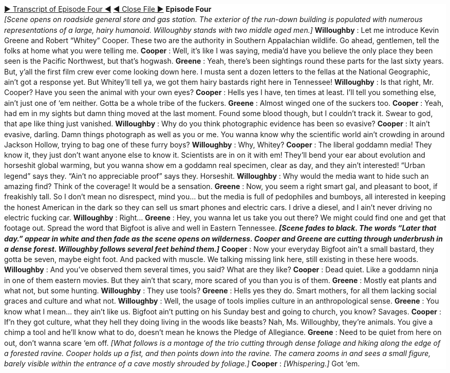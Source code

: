 
[► Transcript of Episode Four ◄](javascript:;)
[◄ Close File ►](javascript:;)
**Episode Four**  
_[Scene opens on roadside general store and gas station. The exterior of the run-down building is populated with numerous representations of a large, hairy humanoid. Willoughby stands with two middle aged men.]_
**Willoughby** : Let me introduce Kevin Greene and Robert “Whitey” Cooper. These two are the authority in Southern Appalachian wildlife. Go ahead, gentlemen, tell the folks at home what you were telling me.
**Cooper** : Well, it’s like I was saying, media’d have you believe the only place they been seen is the Pacific Northwest, but that’s hogwash.
**Greene** : Yeah, there’s been sightings round these parts for the last sixty years. But, y’all the first film crew ever come looking down here. I musta sent a dozen letters to the fellas at the National Geographic, ain’t got a response yet. But Whitey’ll tell ya, we got them hairy bastards right here in Tennessee!
**Willoughby** : Is that right, Mr. Cooper? Have you seen the animal with your own eyes?
**Cooper** : Hells yes I have, ten times at least. I’ll tell you something else, ain’t just one of ‘em neither. Gotta be a whole tribe of the fuckers.
**Greene** : Almost winged one of the suckers too.
**Cooper** : Yeah, had em in my sights but damn thing moved at the last moment. Found some blood though, but I couldn’t track it. Swear to god, that ape like thing just vanished.
**Willoughby** : Why do you think photographic evidence has been so evasive?
**Cooper** : It ain’t evasive, darling. Damn things photograph as well as you or me. You wanna know why the scientific world ain’t crowding in around Jackson Hollow, trying to bag one of these furry boys?
**Willoughby** : Why, Whitey?
**Cooper** : The liberal goddamn media! They know it, they just don’t want anyone else to know it. Scientists are in on it with em! They’ll bend your ear about evolution and horseshit global warming, but you wanna show em a goddamn real specimen, clear as day, and they ain’t interested! “Urban legend” says they. “Ain’t no appreciable proof” says they. Horseshit.
**Willoughby** : Why would the media want to hide such an amazing find? Think of the coverage! It would be a sensation.
**Greene** : Now, you seem a right smart gal, and pleasant to boot, if freakishly tall. So I don’t mean no disrespect, mind you… but the media is full of pedophiles and bumboys, all interested in keeping the honest American in the dark so they can sell us smart phones and electric cars. I drive a diesel, and I ain’t never driving no electric fucking car.
**Willoughby** : Right…
**Greene** : Hey, you wanna let us take you out there? We might could find one and get that footage out. Spread the word that Bigfoot is alive and well in Eastern Tennessee.
_**[Scene fades to black. The words “Later that day.” appear in white and then fade as the scene opens on wilderness. Cooper and Greene are cutting through underbrush in a dense forest. Willoughby follows several feet behind them.]**_
**Cooper** : Now your everyday Bigfoot ain’t a small bastard, they gotta be seven, maybe eight foot. And packed with muscle. We talking missing link here, still existing in these here woods.
**Willoughby** : And you’ve observed them several times, you said? What are they like?
**Cooper** : Dead quiet. Like a goddamn ninja in one of them eastern movies. But they ain’t that scary, more scared of you than you is of them.
**Greene** : Mostly eat plants and what not, but some hunting.
**Willoughby** : They use tools?
**Greene** : Hells yes they do. Smart mothers, for all them lacking social graces and culture and what not.
**Willoughby** : Well, the usage of tools implies culture in an anthropological sense.
**Greene** : You know what I mean… they ain’t like us. Bigfoot ain’t putting on his Sunday best and going to church, you know? Savages.
**Cooper** : If’n they got culture, what they hell they doing living in the woods like beasts? Nah, Ms. Willoughby, they’re animals. You give a chimp a tool and he’ll know what to do, doesn’t mean he knows the Pledge of Allegiance.
**Greene** : Need to be quiet from here on out, don’t wanna scare ‘em off.
_[What follows is a montage of the trio cutting through dense foliage and hiking along the edge of a forested ravine. Cooper holds up a fist, and then points down into the ravine. The camera zooms in and sees a small figure, barely visible within the entrance of a cave mostly shrouded by foliage.]_
**Cooper** : _[Whispering.]_ Got ‘em.